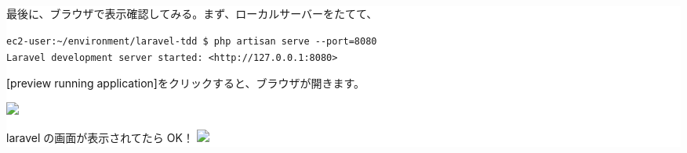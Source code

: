 最後に、ブラウザで表示確認してみる。まず、ローカルサーバーをたてて、

```
ec2-user:~/environment/laravel-tdd $ php artisan serve --port=8080
Laravel development server started: <http://127.0.0.1:8080>
```

[preview running application]をクリックすると、ブラウザが開きます。

![](https://i.imgur.com/iJ3pFR4.png)

laravel の画面が表示されてたら OK！
![](https://i.imgur.com/onfw0TF.png)
